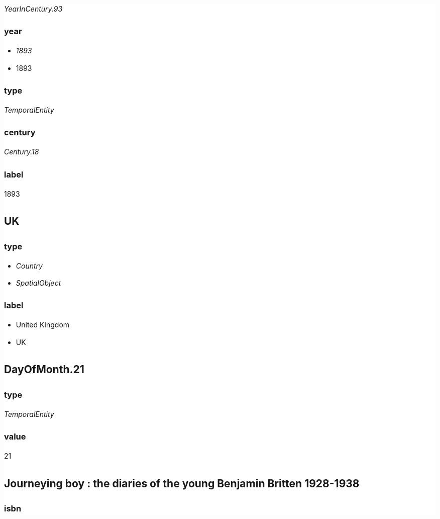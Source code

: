 
*YearInCentury.93*

### year

 - *1893*

 - 1893

### type


*TemporalEntity*

### century


*Century.18*

### label


1893

## UK

### type

 - *Country*

 - *SpatialObject*

### label

 - United Kingdom

 - UK

## DayOfMonth.21

### type


*TemporalEntity*

### value


21

## Journeying boy : the diaries of the young Benjamin Britten 1928-1938

### isbn
